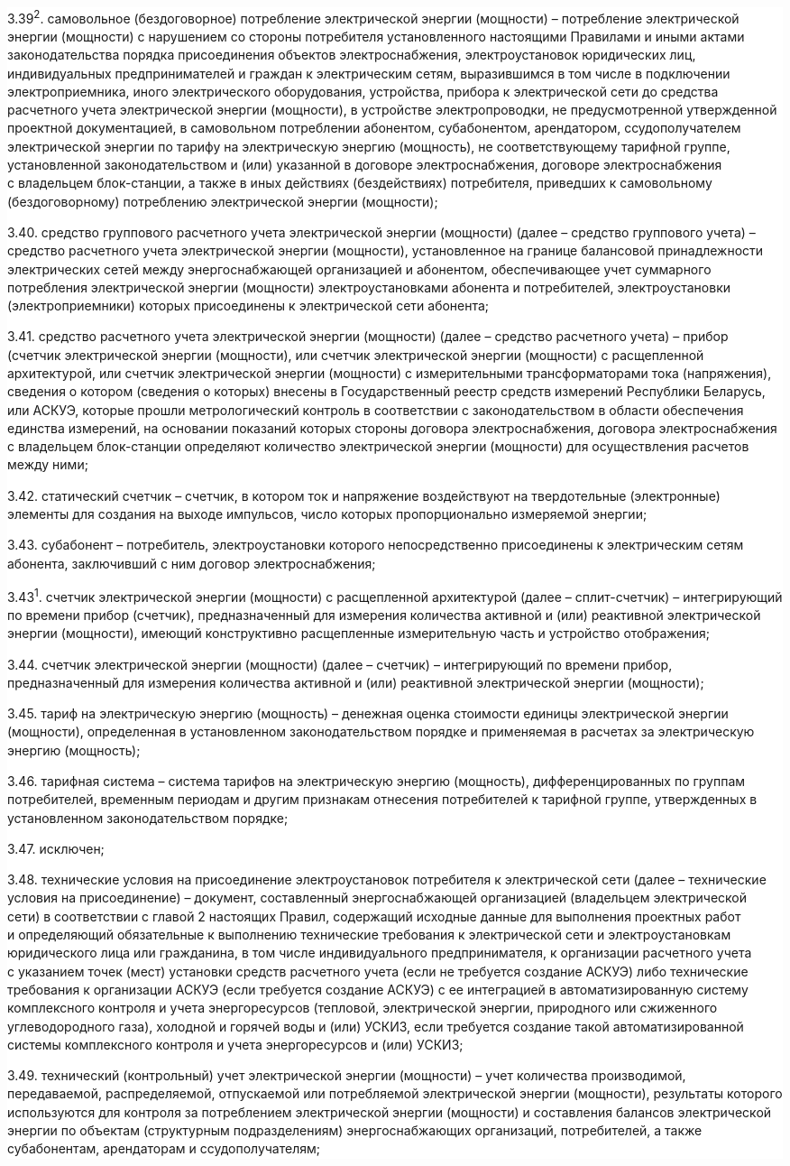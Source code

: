 <p>3.39<sup>2</sup>. самовольное (бездоговорное) потребление электрической энергии (мощности) – потребление электрической энергии (мощности) с нарушением со стороны потребителя установленного настоящими Правилами и иными актами законодательства порядка присоединения объектов электроснабжения, электроустановок юридических лиц, индивидуальных предпринимателей и граждан к электрическим сетям, выразившимся в том числе в подключении электроприемника, иного электрического оборудования, устройства, прибора к электрической сети до средства расчетного учета электрической энергии (мощности), в устройстве электропроводки, не предусмотренной утвержденной проектной документацией, в самовольном потреблении абонентом, субабонентом, арендатором, ссудополучателем электрической энергии по тарифу на электрическую энергию (мощность), не соответствующему тарифной группе, установленной законодательством и (или) указанной в договоре электроснабжения, договоре электроснабжения с владельцем блок-станции, а также в иных действиях (бездействиях) потребителя, приведших к самовольному (бездоговорному) потреблению электрической энергии (мощности);</p>
<p>3.40. средство группового расчетного учета электрической энергии (мощности) (далее – средство группового учета) – средство расчетного учета электрической энергии (мощности), установленное на границе балансовой принадлежности электрических сетей между энергоснабжающей организацией и абонентом, обеспечивающее учет суммарного потребления электрической энергии (мощности) электроустановками абонента и потребителей, электроустановки (электроприемники) которых присоединены к электрической сети абонента;</p>
<p>3.41. средство расчетного учета электрической энергии (мощности) (далее – средство расчетного учета) – прибор (счетчик электрической энергии (мощности), или счетчик электрической энергии (мощности) с расщепленной архитектурой, или счетчик электрической энергии (мощности) с измерительными трансформаторами тока (напряжения), сведения о котором (сведения о которых) внесены в Государственный реестр средств измерений Республики Беларусь, или АСКУЭ, которые прошли метрологический контроль в соответствии с законодательством в области обеспечения единства измерений, на основании показаний которых стороны договора электроснабжения, договора электроснабжения с владельцем блок-станции определяют количество электрической энергии (мощности) для осуществления расчетов между ними;</p>
<p>3.42. статический счетчик – счетчик, в котором ток и напряжение воздействуют на твердотельные (электронные) элементы для создания на выходе импульсов, число которых пропорционально измеряемой энергии;</p>
<p>3.43. субабонент – потребитель, электроустановки которого непосредственно присоединены к электрическим сетям абонента, заключивший с ним договор электроснабжения;</p>
<p>3.43<sup>1</sup>. счетчик электрической энергии (мощности) с расщепленной архитектурой (далее – сплит-счетчик) – интегрирующий по времени прибор (счетчик), предназначенный для измерения количества активной и (или) реактивной электрической энергии (мощности), имеющий конструктивно расщепленные измерительную часть и устройство отображения;</p>
<p>3.44. счетчик электрической энергии (мощности) (далее – счетчик) – интегрирующий по времени прибор, предназначенный для измерения количества активной и (или) реактивной электрической энергии (мощности);</p>
<p>3.45. тариф на электрическую энергию (мощность) – денежная оценка стоимости единицы электрической энергии (мощности), определенная в установленном законодательством порядке и применяемая в расчетах за электрическую энергию (мощность);</p>
<p>3.46. тарифная система – система тарифов на электрическую энергию (мощность), дифференцированных по группам потребителей, временным периодам и другим признакам отнесения потребителей к тарифной группе, утвержденных в установленном законодательством порядке;</p>
<p>3.47. исключен;</p>
<p>3.48. технические условия на присоединение электроустановок потребителя к электрической сети (далее – технические условия на присоединение) – документ, составленный энергоснабжающей организацией (владельцем электрической сети) в соответствии с главой 2 настоящих Правил, содержащий исходные данные для выполнения проектных работ и определяющий обязательные к выполнению технические требования к электрической сети и электроустановкам юридического лица или гражданина, в том числе индивидуального предпринимателя, к организации расчетного учета с указанием точек (мест) установки средств расчетного учета (если не требуется создание АСКУЭ) либо технические требования к организации АСКУЭ (если требуется создание АСКУЭ) с ее интеграцией в автоматизированную систему комплексного контроля и учета энергоресурсов (тепловой, электрической энергии, природного или сжиженного углеводородного газа), холодной и горячей воды и (или) УСКИЗ, если требуется создание такой автоматизированной системы комплексного контроля и учета энергоресурсов и (или) УСКИЗ;</p>
<p>3.49. технический (контрольный) учет электрической энергии (мощности) – учет количества производимой, передаваемой, распределяемой, отпускаемой или потребляемой электрической энергии (мощности), результаты которого используются для контроля за потреблением электрической энергии (мощности) и составления балансов электрической энергии по объектам (структурным подразделениям) энергоснабжающих организаций, потребителей, а также субабонентам, арендаторам и ссудополучателям;</p>